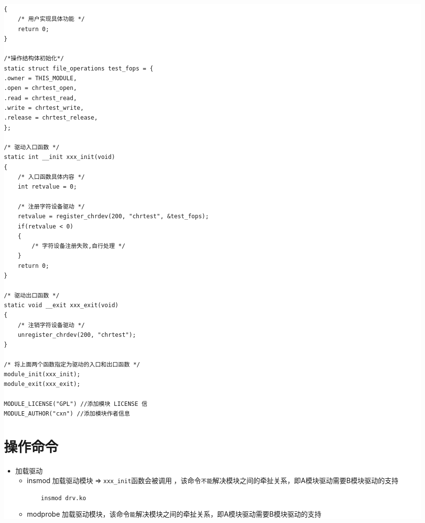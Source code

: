 ```
{
    /* 用户实现具体功能 */
    return 0;
}

/*操作结构体初始化*/
static struct file_operations test_fops = {
.owner = THIS_MODULE,
.open = chrtest_open,
.read = chrtest_read,
.write = chrtest_write,
.release = chrtest_release,
};

/* 驱动入口函数 */
static int __init xxx_init(void)
{
    /* 入口函数具体内容 */
    int retvalue = 0;

    /* 注册字符设备驱动 */
    retvalue = register_chrdev(200, "chrtest", &test_fops);
    if(retvalue < 0)
    {
        /* 字符设备注册失败,自行处理 */
    }
    return 0;
}

/* 驱动出口函数 */
static void __exit xxx_exit(void)
{
    /* 注销字符设备驱动 */
    unregister_chrdev(200, "chrtest");
}

/* 将上面两个函数指定为驱动的入口和出口函数 */
module_init(xxx_init);
module_exit(xxx_exit);

MODULE_LICENSE("GPL") //添加模块 LICENSE 信
MODULE_AUTHOR("cxn") //添加模块作者信息

```






# 操作命令
* 加载驱动
    * insmod 加载驱动模块 => `xxx_init`函数会被调用 ，该命令`不能`解决模块之间的牵扯关系，即A模块驱动需要B模块驱动的支持
        ```
            insmod drv.ko
        ```
    * modprobe 加载驱动模块，该命令`能`解决模块之间的牵扯关系，即A模块驱动需要B模块驱动的支持
